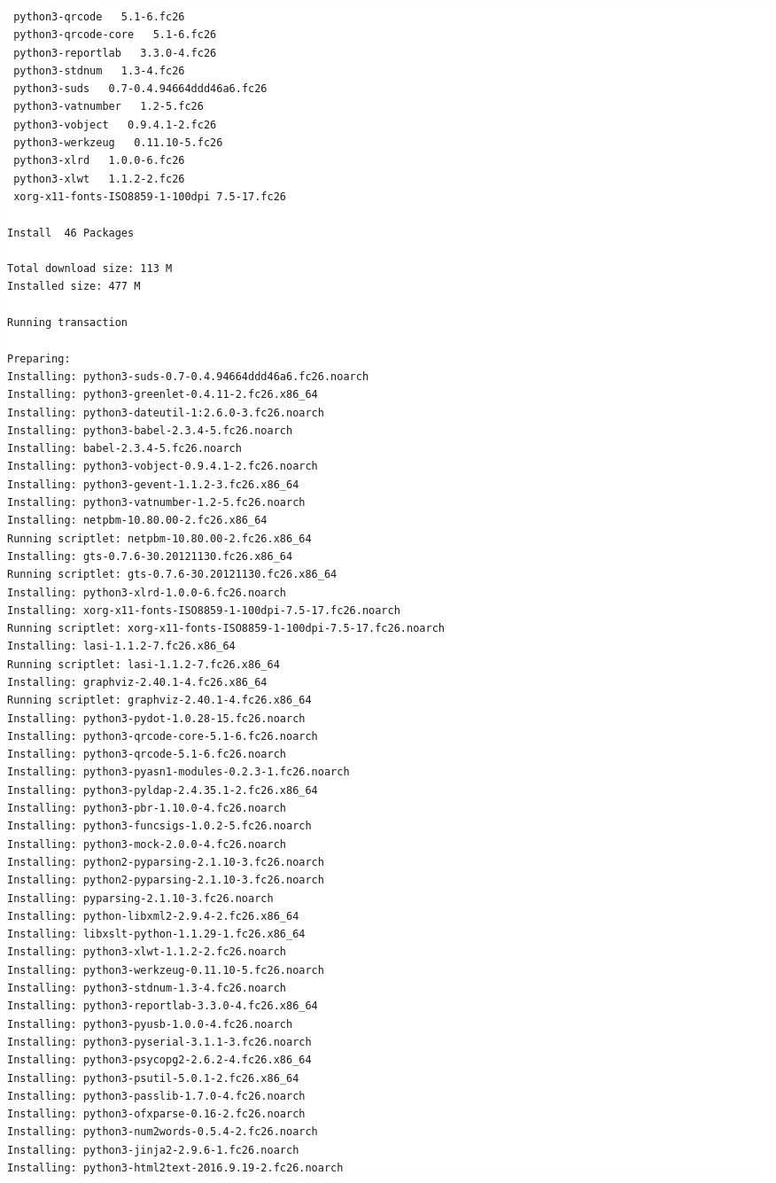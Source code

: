      python3-qrcode   5.1-6.fc26
     python3-qrcode-core   5.1-6.fc26
     python3-reportlab   3.3.0-4.fc26
     python3-stdnum   1.3-4.fc26
     python3-suds   0.7-0.4.94664ddd46a6.fc26
     python3-vatnumber   1.2-5.fc26
     python3-vobject   0.9.4.1-2.fc26
     python3-werkzeug   0.11.10-5.fc26
     python3-xlrd   1.0.0-6.fc26
     python3-xlwt   1.1.2-2.fc26
     xorg-x11-fonts-ISO8859-1-100dpi 7.5-17.fc26
    
    Install  46 Packages
    
    Total download size: 113 M
    Installed size: 477 M

    Running transaction
    
    Preparing:
    Installing: python3-suds-0.7-0.4.94664ddd46a6.fc26.noarch
    Installing: python3-greenlet-0.4.11-2.fc26.x86_64
    Installing: python3-dateutil-1:2.6.0-3.fc26.noarch
    Installing: python3-babel-2.3.4-5.fc26.noarch
    Installing: babel-2.3.4-5.fc26.noarch
    Installing: python3-vobject-0.9.4.1-2.fc26.noarch
    Installing: python3-gevent-1.1.2-3.fc26.x86_64
    Installing: python3-vatnumber-1.2-5.fc26.noarch
    Installing: netpbm-10.80.00-2.fc26.x86_64
    Running scriptlet: netpbm-10.80.00-2.fc26.x86_64
    Installing: gts-0.7.6-30.20121130.fc26.x86_64
    Running scriptlet: gts-0.7.6-30.20121130.fc26.x86_64
    Installing: python3-xlrd-1.0.0-6.fc26.noarch
    Installing: xorg-x11-fonts-ISO8859-1-100dpi-7.5-17.fc26.noarch
    Running scriptlet: xorg-x11-fonts-ISO8859-1-100dpi-7.5-17.fc26.noarch
    Installing: lasi-1.1.2-7.fc26.x86_64
    Running scriptlet: lasi-1.1.2-7.fc26.x86_64
    Installing: graphviz-2.40.1-4.fc26.x86_64
    Running scriptlet: graphviz-2.40.1-4.fc26.x86_64
    Installing: python3-pydot-1.0.28-15.fc26.noarch
    Installing: python3-qrcode-core-5.1-6.fc26.noarch
    Installing: python3-qrcode-5.1-6.fc26.noarch
    Installing: python3-pyasn1-modules-0.2.3-1.fc26.noarch
    Installing: python3-pyldap-2.4.35.1-2.fc26.x86_64
    Installing: python3-pbr-1.10.0-4.fc26.noarch
    Installing: python3-funcsigs-1.0.2-5.fc26.noarch
    Installing: python3-mock-2.0.0-4.fc26.noarch
    Installing: python2-pyparsing-2.1.10-3.fc26.noarch
    Installing: python2-pyparsing-2.1.10-3.fc26.noarch
    Installing: pyparsing-2.1.10-3.fc26.noarch
    Installing: python-libxml2-2.9.4-2.fc26.x86_64
    Installing: libxslt-python-1.1.29-1.fc26.x86_64
    Installing: python3-xlwt-1.1.2-2.fc26.noarch
    Installing: python3-werkzeug-0.11.10-5.fc26.noarch
    Installing: python3-stdnum-1.3-4.fc26.noarch
    Installing: python3-reportlab-3.3.0-4.fc26.x86_64
    Installing: python3-pyusb-1.0.0-4.fc26.noarch
    Installing: python3-pyserial-3.1.1-3.fc26.noarch
    Installing: python3-psycopg2-2.6.2-4.fc26.x86_64
    Installing: python3-psutil-5.0.1-2.fc26.x86_64
    Installing: python3-passlib-1.7.0-4.fc26.noarch
    Installing: python3-ofxparse-0.16-2.fc26.noarch
    Installing: python3-num2words-0.5.4-2.fc26.noarch
    Installing: python3-jinja2-2.9.6-1.fc26.noarch
    Installing: python3-html2text-2016.9.19-2.fc26.noarch